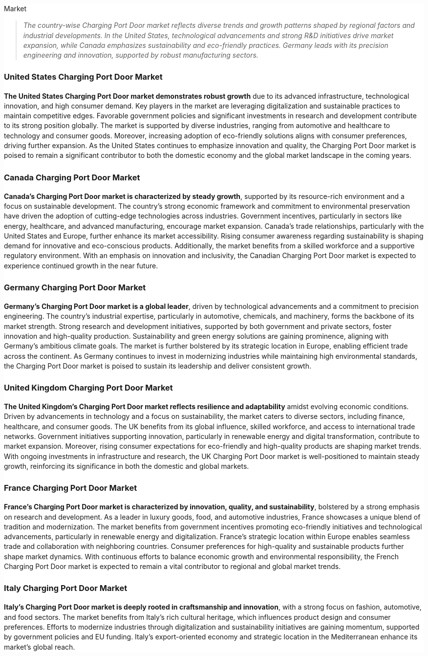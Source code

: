 Market<br /></span></h1><blockquote><p><em><span class="">The country-wise Charging Port Door market reflects diverse trends and growth patterns shaped by regional factors and industrial developments. In the United States, technological advancements and strong R&amp;D initiatives drive market expansion, while Canada emphasizes sustainability and eco-friendly practices. Germany leads with its precision engineering and innovation, supported by robust manufacturing sectors.</span></em></p></blockquote><h3><strong>United States Charging Port Door Market</strong></h3><p><strong>The United States Charging Port Door market demonstrates robust growth</strong> due to its advanced infrastructure, technological innovation, and high consumer demand. Key players in the market are leveraging digitalization and sustainable practices to maintain competitive edges. Favorable government policies and significant investments in research and development contribute to its strong position globally. The market is supported by diverse industries, ranging from automotive and healthcare to technology and consumer goods. Moreover, increasing adoption of eco-friendly solutions aligns with consumer preferences, driving further expansion. As the United States continues to emphasize innovation and quality, the Charging Port Door market is poised to remain a significant contributor to both the domestic economy and the global market landscape in the coming years.</p><h3><strong>Canada Charging Port Door Market</strong></h3><p><strong>Canada&rsquo;s Charging Port Door market is characterized by steady growth</strong>, supported by its resource-rich environment and a focus on sustainable development. The country&rsquo;s strong economic framework and commitment to environmental preservation have driven the adoption of cutting-edge technologies across industries. Government incentives, particularly in sectors like energy, healthcare, and advanced manufacturing, encourage market expansion. Canada&rsquo;s trade relationships, particularly with the United States and Europe, further enhance its market accessibility. Rising consumer awareness regarding sustainability is shaping demand for innovative and eco-conscious products. Additionally, the market benefits from a skilled workforce and a supportive regulatory environment. With an emphasis on innovation and inclusivity, the Canadian Charging Port Door market is expected to experience continued growth in the near future.</p><h3><strong>Germany Charging Port Door Market</strong></h3><p><strong>Germany&rsquo;s Charging Port Door market is a global leader</strong>, driven by technological advancements and a commitment to precision engineering. The country&rsquo;s industrial expertise, particularly in automotive, chemicals, and machinery, forms the backbone of its market strength. Strong research and development initiatives, supported by both government and private sectors, foster innovation and high-quality production. Sustainability and green energy solutions are gaining prominence, aligning with Germany&rsquo;s ambitious climate goals. The market is further bolstered by its strategic location in Europe, enabling efficient trade across the continent. As Germany continues to invest in modernizing industries while maintaining high environmental standards, the Charging Port Door market is poised to sustain its leadership and deliver consistent growth.</p><h3><strong>United Kingdom Charging Port Door Market</strong></h3><p><strong>The United Kingdom&rsquo;s Charging Port Door market reflects resilience and adaptability</strong> amidst evolving economic conditions. Driven by advancements in technology and a focus on sustainability, the market caters to diverse sectors, including finance, healthcare, and consumer goods. The UK benefits from its global influence, skilled workforce, and access to international trade networks. Government initiatives supporting innovation, particularly in renewable energy and digital transformation, contribute to market expansion. Moreover, rising consumer expectations for eco-friendly and high-quality products are shaping market trends. With ongoing investments in infrastructure and research, the UK Charging Port Door market is well-positioned to maintain steady growth, reinforcing its significance in both the domestic and global markets.</p><h3><strong>France Charging Port Door Market</strong></h3><p><strong>France&rsquo;s Charging Port Door market is characterized by innovation, quality, and sustainability</strong>, bolstered by a strong emphasis on research and development. As a leader in luxury goods, food, and automotive industries, France showcases a unique blend of tradition and modernization. The market benefits from government incentives promoting eco-friendly initiatives and technological advancements, particularly in renewable energy and digitalization. France&rsquo;s strategic location within Europe enables seamless trade and collaboration with neighboring countries. Consumer preferences for high-quality and sustainable products further shape market dynamics. With continuous efforts to balance economic growth and environmental responsibility, the French Charging Port Door market is expected to remain a vital contributor to regional and global market trends.</p><h3><strong>Italy Charging Port Door Market</strong></h3><p><strong>Italy&rsquo;s Charging Port Door market is deeply rooted in craftsmanship and innovation</strong>, with a strong focus on fashion, automotive, and food sectors. The market benefits from Italy&rsquo;s rich cultural heritage, which influences product design and consumer preferences. Efforts to modernize industries through digitalization and sustainability initiatives are gaining momentum, supported by government policies and EU funding. Italy&rsquo;s export-oriented economy and strategic location in the Mediterranean enhance its market&rsquo;s global reach.
